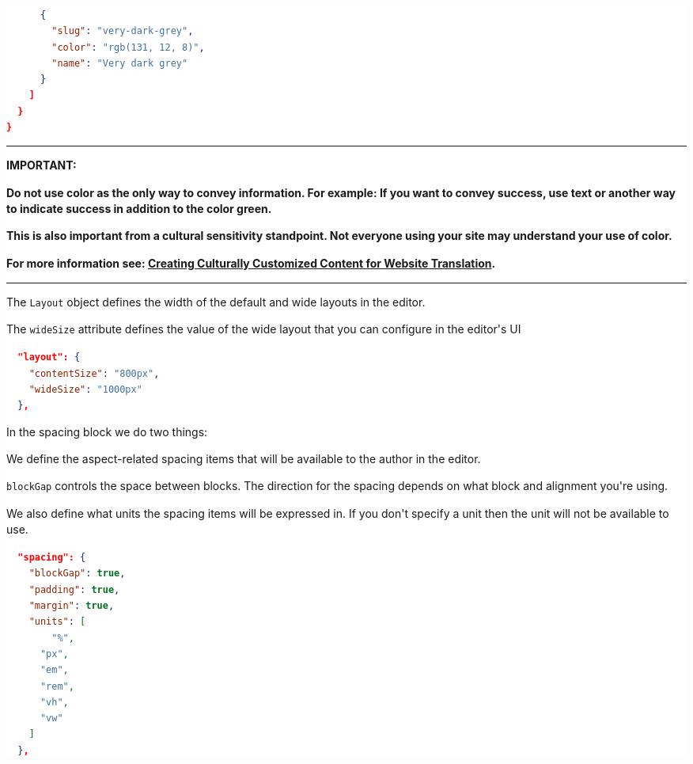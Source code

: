 ```json
      {
        "slug": "very-dark-grey",
        "color": "rgb(131, 12, 8)",
        "name": "Very dark grey"
      }
    ]
  }
}
```

----

**IMPORTANT:**

**Do not use color as the only way to convey information. For example: If you want to convey success, use text or another way to indicate success in addition to the color green.**

**This is also important from a cultural sensitivity standpoint. Not everyone using your site may understand your use of color.**

**For more information see: [Creating Culturally Customized Content for Website Translation](https://www.globalizationpartners.com/2011/08/10/creating-culturally-customized-content-for-website-translation/).**

----

The `Layout` object defines the width of the default and wide layouts in the editor.

The `wideSize` attribute defines the value of the wide layout that you can configure in the editor's UI

```json
  "layout": {
    "contentSize": "800px",
    "wideSize": "1000px"
  },
```

In the spacing block we do two things:

We define the aspect-related spacing items that will be available to the author in the editor.

`blockGap` controls the space between blocks. The direction for the spacing depends on what block and alignment you're using.

We also define what units the spacing items will be expressed in. If you don't specify a unit then the unit will not be available to use.

```json
  "spacing": {
    "blockGap": true,
    "padding": true,
    "margin": true,
    "units": [
        "%",
      "px",
      "em",
      "rem",
      "vh",
      "vw"
    ]
  },
```
